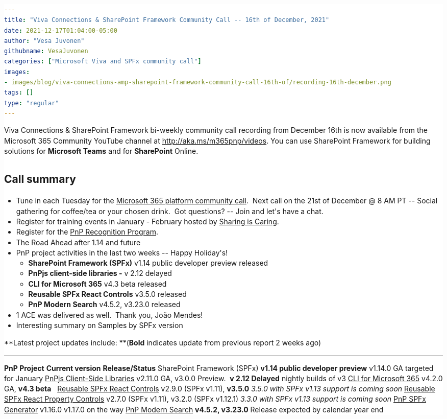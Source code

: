 ```yaml
---
title: "Viva Connections & SharePoint Framework Community Call -- 16th of December, 2021"
date: 2021-12-17T01:04:00-05:00
author: "Vesa Juvonen"
githubname: VesaJuvonen
categories: ["Microsoft Viva and SPFx community call"]
images:
- images/blog/viva-connections-amp-sharepoint-framework-community-call-16th-of/recording-16th-december.png
tags: []
type: "regular"
---
```


Viva Connections & SharePoint Framework bi-weekly community call
recording from December 16th is now available from the Microsoft 365
Community YouTube channel at <http://aka.ms/m365pnp/videos>. You can use
SharePoint Framework for building solutions for **Microsoft Teams** and
for **SharePoint** Online.


## Call summary


-   Tune in each Tuesday for the [Microsoft 365 platform community
    call](https://aka.ms/m365-dev-call).  Next call on the 21st of
    December @ 8 AM PT -- Social gathering for coffee/tea or your chosen
    drink.  Got questions? -- Join and let's have a chat.
-   Register for training events in January - February hosted by
    [Sharing is Caring](https://pnp.github.io/sharing-is-caring/).
-   Register for the [PnP Recognition
    Program](https://aka.ms/m365pnp-recognition).
-   The Road Ahead after 1.14 and future
-   PnP project activities in the last two weeks -- Happy Holiday's!
    -   **SharePoint Framework (SPFx)** v1.14 public developer preview
        released
    -   **PnPjs client-side libraries -** v 2.12 delayed
    -   **CLI for Microsoft 365** v4.3 beta released
    -   **Reusable SPFx React Controls** v3.5.0 released
    -   **PnP Modern Search** v4.5.2, v3.23.0 released
-   1 ACE was delivered as well.  Thank you, João Mendes!
-   Interesting summary on Samples by SPFx version  

**Latest project updates include: **(**Bold** indicates update from
previous report 2 weeks ago) 
  --------------------------------------------------------------------------------------------- ------------------------------------------------- ------------------------------------------------
  **PnP Project**                                                                               **Current version**                               **Release/Status**
  SharePoint Framework (SPFx)                                                                   **v1.14 public developer preview**                v1.14.0 GA targeted for January
  [PnPjs Client-Side Libraries](https://pnp.github.io/pnpjs/)                                   v2.11.0 GA, v3.0.0 Preview.  **v 2.12 Delayed**   nightly builds of v3
  [CLI for Microsoft 365](https://pnp.github.io/cli-microsoft365/)                              v4.2.0 GA, **v4.3 beta**                           
  [Reusable SPFx React Controls](https://github.com/pnp/sp-dev-fx-controls-react)               v2.9.0 (SPFx v1.11), **v3.5.0**                   *3.5.0 with SPFx v1.13 support is coming soon*
  [Reusable SPFx React Property Controls](https://github.com/pnp/sp-dev-fx-property-controls)   v2.7.0 (SPFx v1.11), v3.2.0 (SPFx v1.12.1)        *3.3.0 with SPFx v1.13 support is coming soon*
  [PnP SPFx Generator](https://github.com/pnp/generator-spfx)                                   v1.16.0                                           v1.17.0 on the way
  [PnP Modern Search](https://microsoft-search.github.io/pnp-modern-search/)                    **v4.5.2, v3.23.0**                               Release expected by calendar year end